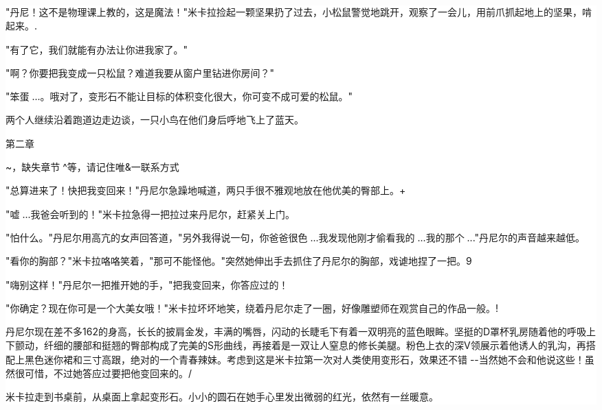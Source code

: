 "丹尼！这不是物理课上教的，这是魔法！"米卡拉捡起一颗坚果扔了过去，小松鼠警觉地跳开，观察了一会儿，用前爪抓起地上的坚果，啃起来。.



"有了它，我们就能有办法让你进我家了。"





"啊？你要把我变成一只松鼠？难道我要从窗户里钻进你房间？"



"笨蛋 ...。哦对了，变形石不能让目标的体积变化很大，你可变不成可爱的松鼠。"



两个人继续沿着跑道边走边谈，一只小鸟在他们身后呼地飞上了蓝天。











第二章

 ~，缺失章节 ^等，请记住唯&一联系方式





"总算进来了！快把我变回来！"丹尼尔急躁地喊道，两只手很不雅观地放在他优美的臀部上。+



"嘘 ...我爸会听到的！"米卡拉急得一把拉过来丹尼尔，赶紧关上门。





"怕什么。"丹尼尔用高亢的女声回答道，"另外我得说一句，你爸爸很色 ...我发现他刚才偷看我的 ...我的那个 ..."丹尼尔的声音越来越低。



"看你的胸部？"米卡拉咯咯笑着，"那可不能怪他。"突然她伸出手去抓住了丹尼尔的胸部，戏谑地捏了一把。9





"嗨别这样！"丹尼尔一把推开她的手，"把我变回来，你答应过的！





"你确定？现在你可是一个大美女哦！"米卡拉坏坏地笑，绕着丹尼尔走了一圈，好像雕塑师在观赏自己的作品一般。!





丹尼尔现在差不多162的身高，长长的披肩金发，丰满的嘴唇，闪动的长睫毛下有着一双明亮的蓝色眼眸。坚挺的D罩杯乳房随着他的呼吸上下颤动，纤细的腰部和挺翘的臀部构成了完美的S形曲线，再接着是一双让人窒息的修长美腿。粉色上衣的深V领展示着他诱人的乳沟，再搭配上黑色迷你裙和三寸高跟，绝对的一个青春辣妹。考虑到这是米卡拉第一次对人类使用变形石，效果还不错 --当然她不会和他说这些！虽然很可惜，不过她答应过要把他变回来的。/





米卡拉走到书桌前，从桌面上拿起变形石。小小的圆石在她手心里发出微弱的红光，依然有一丝暖意。
